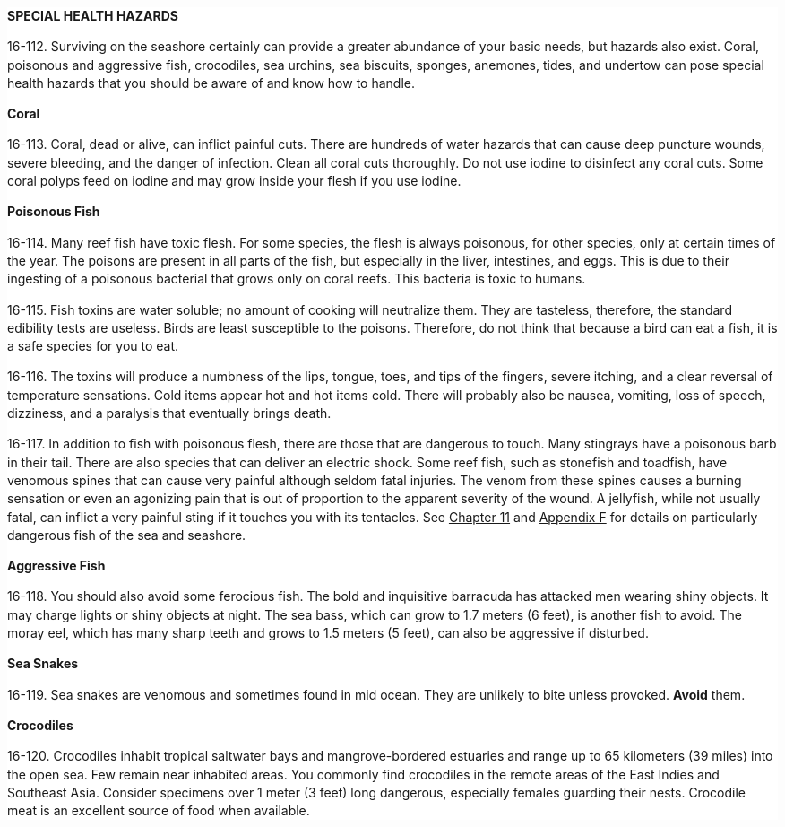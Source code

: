 **SPECIAL HEALTH HAZARDS**

16-112\. Surviving on the seashore certainly can provide a greater abundance of your basic needs, but hazards also exist. Coral, poisonous and aggressive fish, crocodiles, sea urchins, sea biscuits, sponges, anemones, tides, and undertow can pose special health hazards that you should be aware of and know how to handle.

**Coral**

16-113\. Coral, dead or alive, can inflict painful cuts. There are hundreds of water hazards that can cause deep puncture wounds, severe bleeding, and the danger of infection. Clean all coral cuts thoroughly. Do not use iodine to disinfect any coral cuts. Some coral polyps feed on iodine and may grow inside your flesh if you use iodine.

**Poisonous Fish**

16-114\. Many reef fish have toxic flesh. For some species, the flesh is always poisonous, for other species, only at certain times of the year. The poisons are present in all parts of the fish, but especially in the liver, intestines, and eggs. This is due to their ingesting of a poisonous bacterial that grows only on coral reefs. This bacteria is toxic to humans.

16-115\. Fish toxins are water soluble; no amount of cooking will neutralize them. They are tasteless, therefore, the standard edibility tests are useless. Birds are least susceptible to the poisons. Therefore, do not think that because a bird can eat a fish, it is a safe species for you to eat.

16-116\. The toxins will produce a numbness of the lips, tongue, toes, and tips of the fingers, severe itching, and a clear reversal of temperature sensations. Cold items appear hot and hot items cold. There will probably also be nausea, vomiting, loss of speech, dizziness, and a paralysis that eventually brings death.

16-117\. In addition to fish with poisonous flesh, there are those that are dangerous to touch. Many stingrays have a poisonous barb in their tail. There are also species that can deliver an electric shock. Some reef fish, such as stonefish and toadfish, have venomous spines that can cause very painful although seldom fatal injuries. The venom from these spines causes a burning sensation or even an agonizing pain that is out of proportion to the apparent severity of the wound. A jellyfish, while not usually fatal, can inflict a very painful sting if it touches you with its tentacles. See [Chapter 11](11) and [Appendix F](f) for details on particularly dangerous fish of the sea and seashore.

**Aggressive Fish**

16-118\. You should also avoid some ferocious fish. The bold and inquisitive barracuda has attacked men wearing shiny objects. It may charge lights or shiny objects at night. The sea bass, which can grow to 1.7 meters (6 feet), is another fish to avoid. The moray eel, which has many sharp teeth and grows to 1.5 meters (5 feet), can also be aggressive if disturbed.

**Sea Snakes**

16-119\. Sea snakes are venomous and sometimes found in mid ocean. They are unlikely to bite unless provoked. **Avoid** them.

**Crocodiles**

16-120\. Crocodiles inhabit tropical saltwater bays and mangrove-bordered estuaries and range up to 65 kilometers (39 miles) into the open sea. Few remain near inhabited areas. You commonly find crocodiles in the remote areas of the East Indies and Southeast Asia. Consider specimens over 1 meter (3 feet) long dangerous, especially females guarding their nests. Crocodile meat is an excellent source of food when available.
